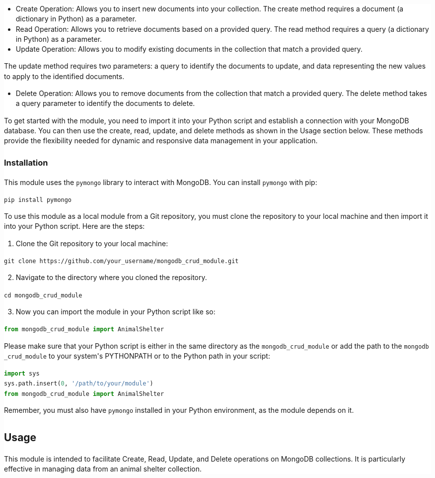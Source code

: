 - Create Operation: Allows you to insert new documents into your collection. The create method requires a document (a dictionary in Python) as a parameter.
- Read Operation: Allows you to retrieve documents based on a provided query. The read method requires a query (a dictionary in Python) as a parameter.
- Update Operation: Allows you to modify existing documents in the collection that match a provided query.

 The update method requires two parameters: a query to identify the documents to update, and data representing the new values to apply to the identified documents.
- Delete Operation: Allows you to remove documents from the collection that match a provided query. The delete method takes a query parameter to identify the documents to delete.

To get started with the module, you need to import it into your Python script and establish a connection with your MongoDB database. You can then use the create, read, update, and delete methods as shown in the Usage section below. These methods provide the flexibility needed for dynamic and responsive data management in your application.

### Installation
This module uses the `pymongo` library to interact with MongoDB. You can install `pymongo` with pip:
```
pip install pymongo
```

To use this module as a local module from a Git repository, you must clone the repository to your local machine and then import it into your Python script. Here are the steps:

1. Clone the Git repository to your local machine:
```
git clone https://github.com/your_username/mongodb_crud_module.git
```

2. Navigate to the directory where you cloned the repository.
```
cd mongodb_crud_module
```

3. Now you can import the module in your Python script like so:
```python
from mongodb_crud_module import AnimalShelter
```

Please make sure that your Python script is either in the same directory as the `mongodb_crud_module` or add the path to the `mongodb_crud_module` to your system's PYTHONPATH or to the Python path in your script:
```python
import sys
sys.path.insert(0, '/path/to/your/module')
from mongodb_crud_module import AnimalShelter
```

Remember, you must also have `pymongo` installed in your Python environment, as the module depends on it.

## Usage
This module is intended to facilitate Create, Read, Update, and Delete operations on MongoDB collections. It is particularly effective in managing data from an animal shelter collection.
